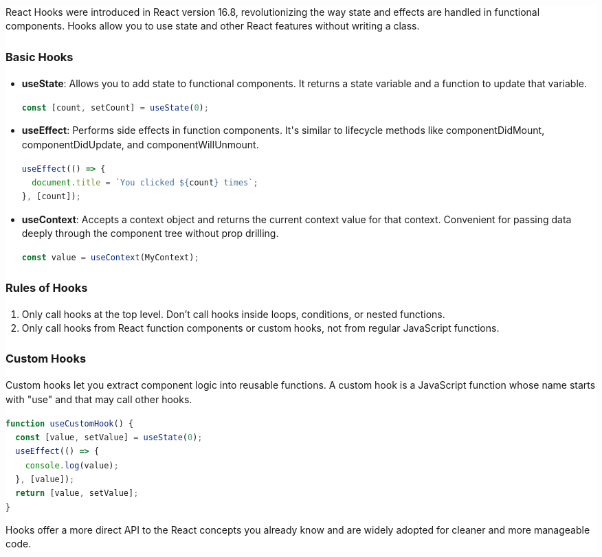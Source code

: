 React Hooks were introduced in React version 16.8, revolutionizing the way
state and effects are handled in functional components. Hooks allow you to
use state and other React features without writing a class.

### Basic Hooks

- **useState**: Allows you to add state to functional components. It returns
  a state variable and a function to update that variable.

  ```javascript
  const [count, setCount] = useState(0);
  ```

- **useEffect**: Performs side effects in function components. It's similar
to lifecycle methods like componentDidMount, componentDidUpdate, and
componentWillUnmount.

  ```javascript
  useEffect(() => {
    document.title = `You clicked ${count} times`;
  }, [count]);
  ```

- **useContext**: Accepts a context object and returns the current context
  value for that context. Convenient for passing data deeply through
  the component tree without prop drilling.

  ```javascript
  const value = useContext(MyContext);
  ```

### Rules of Hooks

1. Only call hooks at the top level. Don’t call hooks inside loops,
   conditions, or nested functions.
2. Only call hooks from React function components or custom hooks, not
   from regular JavaScript functions.

### Custom Hooks

Custom hooks let you extract component logic into reusable functions.
A custom hook is a JavaScript function whose name starts with "use" and
that may call other hooks.

  ```javascript
  function useCustomHook() {
    const [value, setValue] = useState(0);
    useEffect(() => {
      console.log(value);
    }, [value]);
    return [value, setValue];
  }
  ```

Hooks offer a more direct API to the React concepts you already know
and are widely adopted for cleaner and more manageable code.
